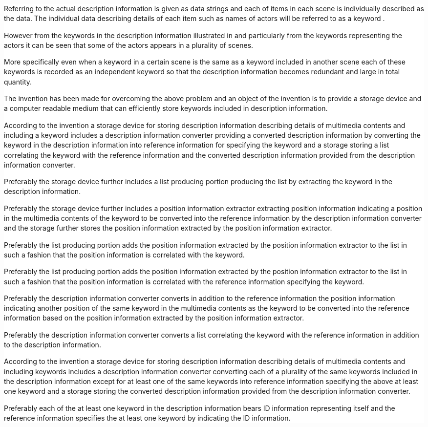 Referring to the actual description information is given as data strings and each of items in each scene is individually described as the data. The individual data describing details of each item such as names of actors will be referred to as a keyword .

However from the keywords in the description information illustrated in and particularly from the keywords representing the actors it can be seen that some of the actors appears in a plurality of scenes.

More specifically even when a keyword in a certain scene is the same as a keyword included in another scene each of these keywords is recorded as an independent keyword so that the description information becomes redundant and large in total quantity.

The invention has been made for overcoming the above problem and an object of the invention is to provide a storage device and a computer readable medium that can efficiently store keywords included in description information.

According to the invention a storage device for storing description information describing details of multimedia contents and including a keyword includes a description information converter providing a converted description information by converting the keyword in the description information into reference information for specifying the keyword and a storage storing a list correlating the keyword with the reference information and the converted description information provided from the description information converter.

Preferably the storage device further includes a list producing portion producing the list by extracting the keyword in the description information.

Preferably the storage device further includes a position information extractor extracting position information indicating a position in the multimedia contents of the keyword to be converted into the reference information by the description information converter and the storage further stores the position information extracted by the position information extractor.

Preferably the list producing portion adds the position information extracted by the position information extractor to the list in such a fashion that the position information is correlated with the keyword.

Preferably the list producing portion adds the position information extracted by the position information extractor to the list in such a fashion that the position information is correlated with the reference information specifying the keyword.

Preferably the description information converter converts in addition to the reference information the position information indicating another position of the same keyword in the multimedia contents as the keyword to be converted into the reference information based on the position information extracted by the position information extractor.

Preferably the description information converter converts a list correlating the keyword with the reference information in addition to the description information.

According to the invention a storage device for storing description information describing details of multimedia contents and including keywords includes a description information converter converting each of a plurality of the same keywords included in the description information except for at least one of the same keywords into reference information specifying the above at least one keyword and a storage storing the converted description information provided from the description information converter.

Preferably each of the at least one keyword in the description information bears ID information representing itself and the reference information specifies the at least one keyword by indicating the ID information.
